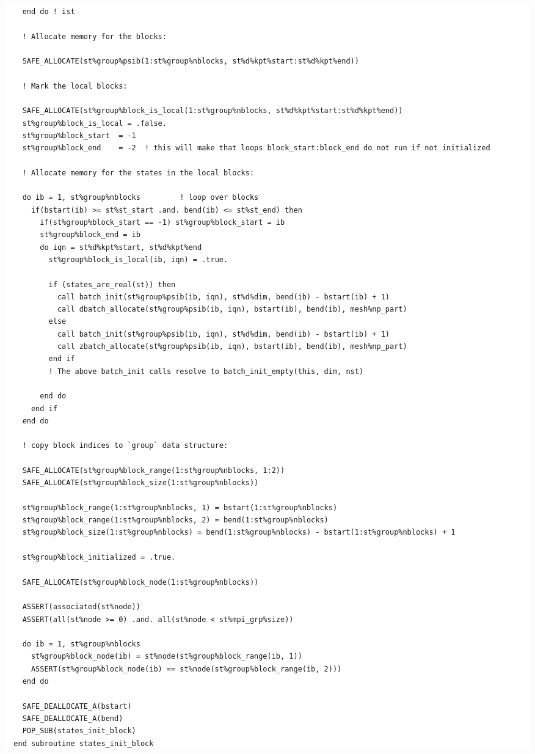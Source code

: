 ```Fortran  
    end do ! ist

    ! Allocate memory for the blocks:

    SAFE_ALLOCATE(st%group%psib(1:st%group%nblocks, st%d%kpt%start:st%d%kpt%end))

    ! Mark the local blocks:

    SAFE_ALLOCATE(st%group%block_is_local(1:st%group%nblocks, st%d%kpt%start:st%d%kpt%end))
    st%group%block_is_local = .false.
    st%group%block_start  = -1
    st%group%block_end    = -2  ! this will make that loops block_start:block_end do not run if not initialized

    ! Allocate memory for the states in the local blocks:

    do ib = 1, st%group%nblocks         ! loop over blocks
      if(bstart(ib) >= st%st_start .and. bend(ib) <= st%st_end) then
        if(st%group%block_start == -1) st%group%block_start = ib
        st%group%block_end = ib
        do iqn = st%d%kpt%start, st%d%kpt%end
          st%group%block_is_local(ib, iqn) = .true.

          if (states_are_real(st)) then
            call batch_init(st%group%psib(ib, iqn), st%d%dim, bend(ib) - bstart(ib) + 1)
            call dbatch_allocate(st%group%psib(ib, iqn), bstart(ib), bend(ib), mesh%np_part)
          else
            call batch_init(st%group%psib(ib, iqn), st%d%dim, bend(ib) - bstart(ib) + 1)
            call zbatch_allocate(st%group%psib(ib, iqn), bstart(ib), bend(ib), mesh%np_part)
          end if
          ! The above batch_init calls resolve to batch_init_empty(this, dim, nst)

        end do
      end if
    end do

    ! copy block indices to `group` data structure:

    SAFE_ALLOCATE(st%group%block_range(1:st%group%nblocks, 1:2))
    SAFE_ALLOCATE(st%group%block_size(1:st%group%nblocks))
    
    st%group%block_range(1:st%group%nblocks, 1) = bstart(1:st%group%nblocks)
    st%group%block_range(1:st%group%nblocks, 2) = bend(1:st%group%nblocks)
    st%group%block_size(1:st%group%nblocks) = bend(1:st%group%nblocks) - bstart(1:st%group%nblocks) + 1

    st%group%block_initialized = .true.

    SAFE_ALLOCATE(st%group%block_node(1:st%group%nblocks))

    ASSERT(associated(st%node))
    ASSERT(all(st%node >= 0) .and. all(st%node < st%mpi_grp%size))
    
    do ib = 1, st%group%nblocks
      st%group%block_node(ib) = st%node(st%group%block_range(ib, 1))
      ASSERT(st%group%block_node(ib) == st%node(st%group%block_range(ib, 2)))
    end do
        
    SAFE_DEALLOCATE_A(bstart)
    SAFE_DEALLOCATE_A(bend)
    POP_SUB(states_init_block)
  end subroutine states_init_block
```